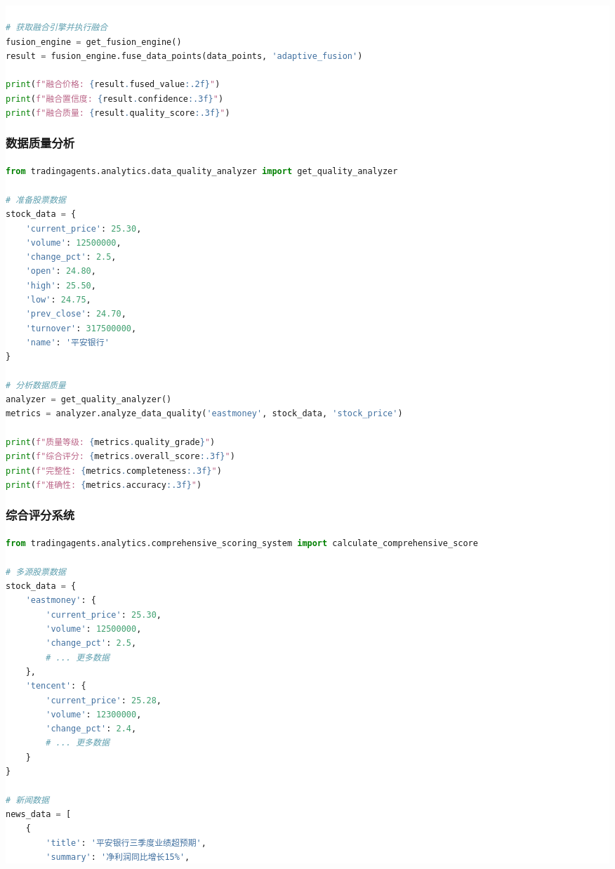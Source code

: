 ```python

# 获取融合引擎并执行融合
fusion_engine = get_fusion_engine()
result = fusion_engine.fuse_data_points(data_points, 'adaptive_fusion')

print(f"融合价格: {result.fused_value:.2f}")
print(f"融合置信度: {result.confidence:.3f}")
print(f"融合质量: {result.quality_score:.3f}")
```

### 数据质量分析

```python
from tradingagents.analytics.data_quality_analyzer import get_quality_analyzer

# 准备股票数据
stock_data = {
    'current_price': 25.30,
    'volume': 12500000,
    'change_pct': 2.5,
    'open': 24.80,
    'high': 25.50,
    'low': 24.75,
    'prev_close': 24.70,
    'turnover': 317500000,
    'name': '平安银行'
}

# 分析数据质量
analyzer = get_quality_analyzer()
metrics = analyzer.analyze_data_quality('eastmoney', stock_data, 'stock_price')

print(f"质量等级: {metrics.quality_grade}")
print(f"综合评分: {metrics.overall_score:.3f}")
print(f"完整性: {metrics.completeness:.3f}")
print(f"准确性: {metrics.accuracy:.3f}")
```

### 综合评分系统

```python
from tradingagents.analytics.comprehensive_scoring_system import calculate_comprehensive_score

# 多源股票数据
stock_data = {
    'eastmoney': {
        'current_price': 25.30,
        'volume': 12500000,
        'change_pct': 2.5,
        # ... 更多数据
    },
    'tencent': {
        'current_price': 25.28,
        'volume': 12300000,
        'change_pct': 2.4,
        # ... 更多数据
    }
}

# 新闻数据
news_data = [
    {
        'title': '平安银行三季度业绩超预期',
        'summary': '净利润同比增长15%',
```